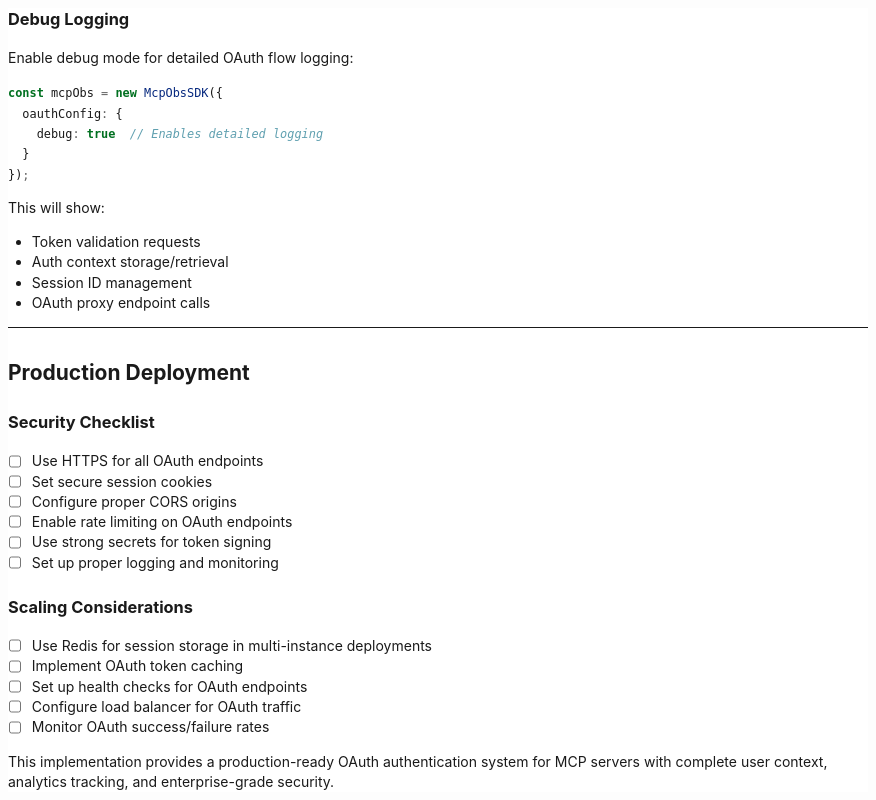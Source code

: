### Debug Logging

Enable debug mode for detailed OAuth flow logging:

```typescript
const mcpObs = new McpObsSDK({
  oauthConfig: {
    debug: true  // Enables detailed logging
  }
});
```

This will show:
- Token validation requests
- Auth context storage/retrieval
- Session ID management
- OAuth proxy endpoint calls

---

## Production Deployment

### Security Checklist

- [ ] Use HTTPS for all OAuth endpoints
- [ ] Set secure session cookies
- [ ] Configure proper CORS origins
- [ ] Enable rate limiting on OAuth endpoints
- [ ] Use strong secrets for token signing
- [ ] Set up proper logging and monitoring

### Scaling Considerations

- [ ] Use Redis for session storage in multi-instance deployments
- [ ] Implement OAuth token caching
- [ ] Set up health checks for OAuth endpoints
- [ ] Configure load balancer for OAuth traffic
- [ ] Monitor OAuth success/failure rates

This implementation provides a production-ready OAuth authentication system for MCP servers with complete user context, analytics tracking, and enterprise-grade security.
